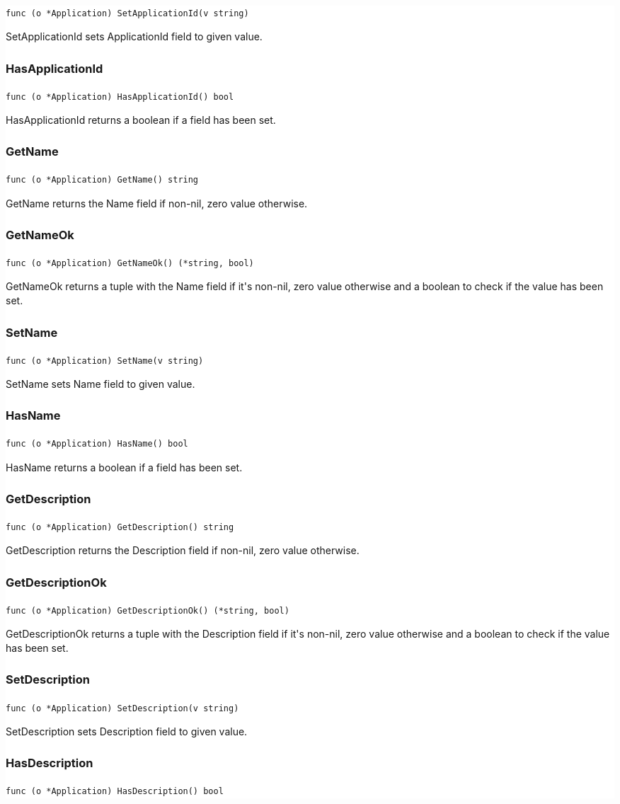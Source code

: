 `func (o *Application) SetApplicationId(v string)`

SetApplicationId sets ApplicationId field to given value.

### HasApplicationId

`func (o *Application) HasApplicationId() bool`

HasApplicationId returns a boolean if a field has been set.

### GetName

`func (o *Application) GetName() string`

GetName returns the Name field if non-nil, zero value otherwise.

### GetNameOk

`func (o *Application) GetNameOk() (*string, bool)`

GetNameOk returns a tuple with the Name field if it's non-nil, zero value otherwise
and a boolean to check if the value has been set.

### SetName

`func (o *Application) SetName(v string)`

SetName sets Name field to given value.

### HasName

`func (o *Application) HasName() bool`

HasName returns a boolean if a field has been set.

### GetDescription

`func (o *Application) GetDescription() string`

GetDescription returns the Description field if non-nil, zero value otherwise.

### GetDescriptionOk

`func (o *Application) GetDescriptionOk() (*string, bool)`

GetDescriptionOk returns a tuple with the Description field if it's non-nil, zero value otherwise
and a boolean to check if the value has been set.

### SetDescription

`func (o *Application) SetDescription(v string)`

SetDescription sets Description field to given value.

### HasDescription

`func (o *Application) HasDescription() bool`
